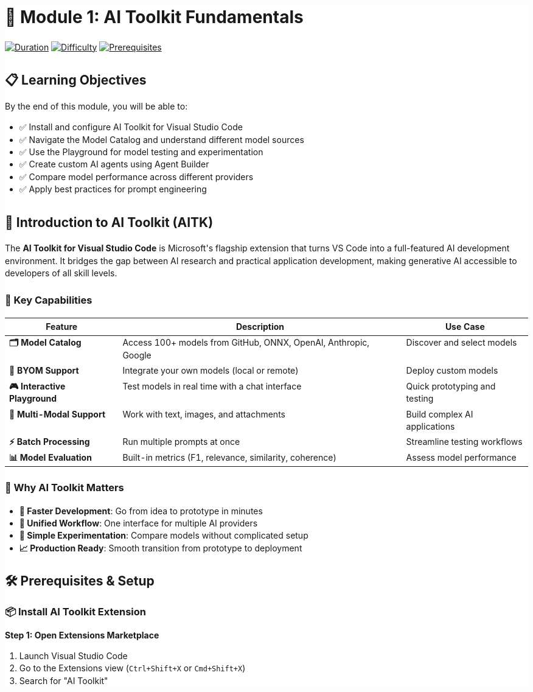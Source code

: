 
# 🚀 Module 1: AI Toolkit Fundamentals

[![Duration](https://img.shields.io/badge/Duration-15%20minutes-blue.svg)]()
[![Difficulty](https://img.shields.io/badge/Difficulty-Beginner-green.svg)]()
[![Prerequisites](https://img.shields.io/badge/Prerequisites-VS%20Code-orange.svg)]()

## 📋 Learning Objectives

By the end of this module, you will be able to:
- ✅ Install and configure AI Toolkit for Visual Studio Code
- ✅ Navigate the Model Catalog and understand different model sources
- ✅ Use the Playground for model testing and experimentation
- ✅ Create custom AI agents using Agent Builder
- ✅ Compare model performance across different providers
- ✅ Apply best practices for prompt engineering

## 🧠 Introduction to AI Toolkit (AITK)

The **AI Toolkit for Visual Studio Code** is Microsoft's flagship extension that turns VS Code into a full-featured AI development environment. It bridges the gap between AI research and practical application development, making generative AI accessible to developers of all skill levels.

### 🌟 Key Capabilities

| Feature | Description | Use Case |
|---------|-------------|----------|
| **🗂️ Model Catalog** | Access 100+ models from GitHub, ONNX, OpenAI, Anthropic, Google | Discover and select models |
| **🔌 BYOM Support** | Integrate your own models (local or remote) | Deploy custom models |
| **🎮 Interactive Playground** | Test models in real time with a chat interface | Quick prototyping and testing |
| **📎 Multi-Modal Support** | Work with text, images, and attachments | Build complex AI applications |
| **⚡ Batch Processing** | Run multiple prompts at once | Streamline testing workflows |
| **📊 Model Evaluation** | Built-in metrics (F1, relevance, similarity, coherence) | Assess model performance |

### 🎯 Why AI Toolkit Matters

- **🚀 Faster Development**: Go from idea to prototype in minutes  
- **🔄 Unified Workflow**: One interface for multiple AI providers  
- **🧪 Simple Experimentation**: Compare models without complicated setup  
- **📈 Production Ready**: Smooth transition from prototype to deployment  

## 🛠️ Prerequisites & Setup

### 📦 Install AI Toolkit Extension

**Step 1: Open Extensions Marketplace**  
1. Launch Visual Studio Code  
2. Go to the Extensions view (`Ctrl+Shift+X` or `Cmd+Shift+X`)  
3. Search for "AI Toolkit"  
